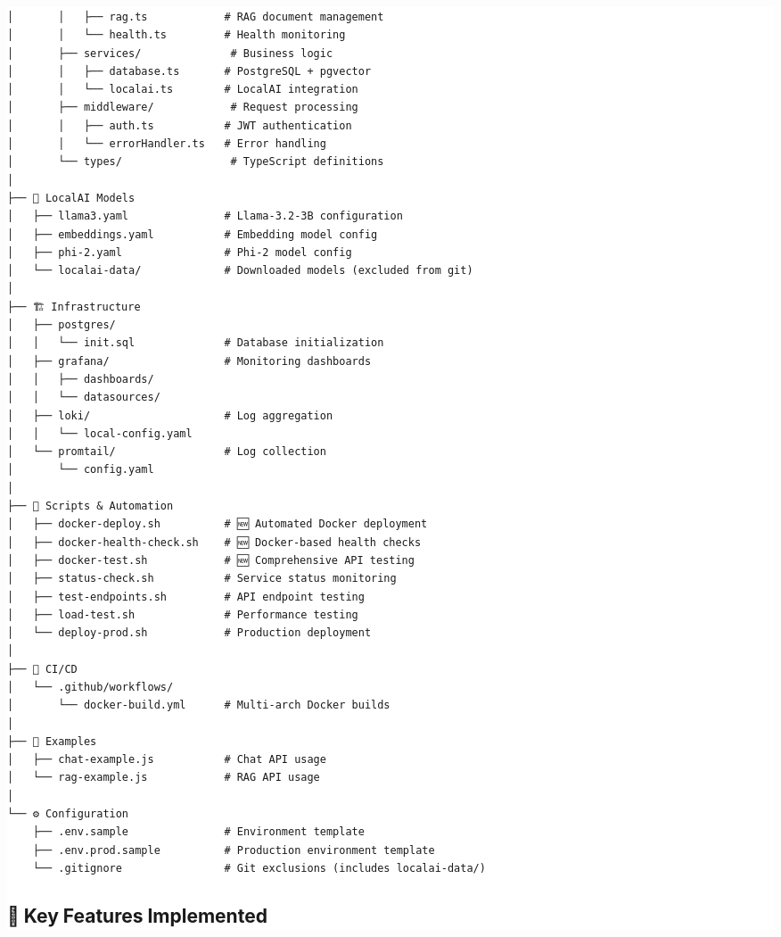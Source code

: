 ```
│       │   ├── rag.ts            # RAG document management
│       │   └── health.ts         # Health monitoring
│       ├── services/              # Business logic
│       │   ├── database.ts       # PostgreSQL + pgvector
│       │   └── localai.ts        # LocalAI integration
│       ├── middleware/            # Request processing
│       │   ├── auth.ts           # JWT authentication
│       │   └── errorHandler.ts   # Error handling
│       └── types/                 # TypeScript definitions
│
├── 🧠 LocalAI Models
│   ├── llama3.yaml               # Llama-3.2-3B configuration
│   ├── embeddings.yaml           # Embedding model config
│   ├── phi-2.yaml                # Phi-2 model config
│   └── localai-data/             # Downloaded models (excluded from git)
│
├── 🏗️ Infrastructure
│   ├── postgres/
│   │   └── init.sql              # Database initialization
│   ├── grafana/                  # Monitoring dashboards
│   │   ├── dashboards/
│   │   └── datasources/
│   ├── loki/                     # Log aggregation
│   │   └── local-config.yaml
│   └── promtail/                 # Log collection
│       └── config.yaml
│
├── 🔧 Scripts & Automation
│   ├── docker-deploy.sh          # 🆕 Automated Docker deployment
│   ├── docker-health-check.sh    # 🆕 Docker-based health checks
│   ├── docker-test.sh            # 🆕 Comprehensive API testing
│   ├── status-check.sh           # Service status monitoring
│   ├── test-endpoints.sh         # API endpoint testing
│   ├── load-test.sh              # Performance testing
│   └── deploy-prod.sh            # Production deployment
│
├── 🚀 CI/CD
│   └── .github/workflows/
│       └── docker-build.yml      # Multi-arch Docker builds
│
├── 📝 Examples
│   ├── chat-example.js           # Chat API usage
│   └── rag-example.js            # RAG API usage
│
└── ⚙️ Configuration
    ├── .env.sample               # Environment template
    ├── .env.prod.sample          # Production environment template
    └── .gitignore                # Git exclusions (includes localai-data/)
```

## 🎯 Key Features Implemented
